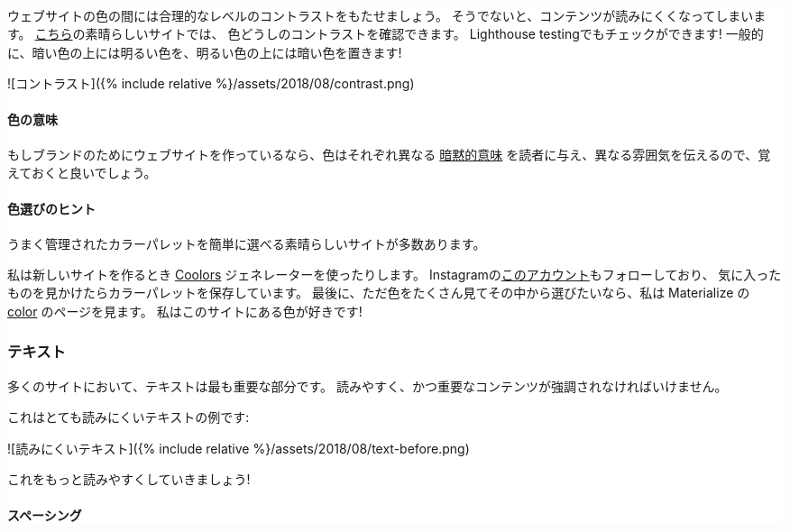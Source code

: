 

ウェブサイトの色の間には合理的なレベルのコントラストをもたせましょう。
そうでないと、コンテンツが読みにくくなってしまいます。
[こちら](https://marijohannessen.github.io/color-contrast-checker/)の素晴らしいサイトでは、
色どうしのコントラストを確認できます。
Lighthouse testingでもチェックができます!
一般的に、暗い色の上には明るい色を、明るい色の上には暗い色を置きます!



![コントラスト]({% include relative %}/assets/2018/08/contrast.png)




#### 色の意味



もしブランドのためにウェブサイトを作っているなら、色はそれぞれ異なる
[暗黙的意味](https://graf1x.com/color-psychology-emotion-meaning-poster/)
を読者に与え、異なる雰囲気を伝えるので、覚えておくと良いでしょう。



#### 色選びのヒント



うまく管理されたカラーパレットを簡単に選べる素晴らしいサイトが多数あります。



私は新しいサイトを作るとき [Coolors](https://coolors.co/) ジェネレーターを使ったりします。
Instagramの[このアカウント](https://www.instagram.com/colours.cafe/)もフォローしており、
気に入ったものを見かけたらカラーパレットを保存しています。
最後に、ただ色をたくさん見てその中から選びたいなら、私は Materialize の
[color](https://materializecss.com/color.html) のページを見ます。
私はこのサイトにある色が好きです!



### テキスト



多くのサイトにおいて、テキストは最も重要な部分です。
読みやすく、かつ重要なコンテンツが強調されなければいけません。



これはとても読みにくいテキストの例です:



![読みにくいテキスト]({% include relative %}/assets/2018/08/text-before.png)



これをもっと読みやすくしていきましょう!



#### スペーシング
